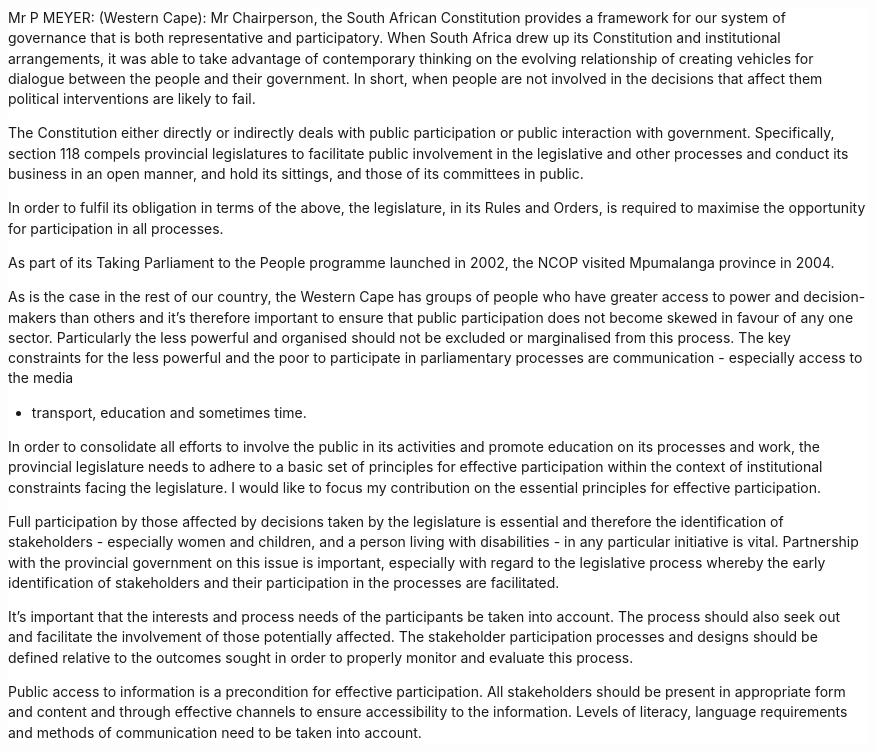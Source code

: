 Mr P MEYER: (Western Cape): Mr Chairperson, the South African Constitution
provides a framework for our system of governance that is both
representative and participatory. When South Africa drew up its
Constitution and institutional arrangements, it was able to take advantage
of contemporary thinking on the evolving relationship of creating vehicles
for dialogue between the people and their government. In short, when people
are not involved in the decisions that affect them political interventions
are likely to fail.

The Constitution either directly or indirectly deals with public
participation or public interaction with government. Specifically, section
118 compels provincial legislatures to facilitate public involvement in the
legislative and other processes and conduct its business in an open manner,
and hold its sittings, and those of its committees in public.

In order to fulfil its obligation in terms of the above, the legislature,
in its Rules and Orders, is required to maximise the opportunity for
participation in all processes.

As part of its Taking Parliament to the People programme launched in 2002,
the NCOP visited Mpumalanga province in 2004.

As is the case in the rest of our country, the Western Cape has groups of
people who have greater access to power and decision-makers than others and
it’s therefore important to ensure that public participation does not
become skewed in favour of any one sector. Particularly the less powerful
and organised should not be excluded or marginalised from this process. The
key constraints for the less powerful and the poor to participate in
parliamentary processes are communication - especially access to the media
- transport, education and sometimes time.

In order to consolidate all efforts to involve the public in its activities
and promote education on its processes and work, the provincial legislature
needs to adhere to a basic set of principles for effective participation
within the context of institutional constraints facing the legislature. I
would like to focus my contribution on the essential principles for
effective participation.

Full participation by those affected by decisions taken by the legislature
is essential and therefore the identification of stakeholders - especially
women and children, and a person living with disabilities - in any
particular initiative is vital. Partnership with the provincial government
on this issue is important, especially with regard to the legislative
process whereby the early identification of stakeholders and their
participation in the processes are facilitated.

It’s important that the interests and process needs of the participants be
taken into account. The process should also seek out and facilitate the
involvement of those potentially affected. The stakeholder participation
processes and designs should be defined relative to the outcomes sought in
order to properly monitor and evaluate this process.

Public access to information is a precondition for effective participation.
All stakeholders should be present in appropriate form and content and
through effective channels to ensure accessibility to the information.
Levels of literacy, language requirements and methods of communication need
to be taken into account.
